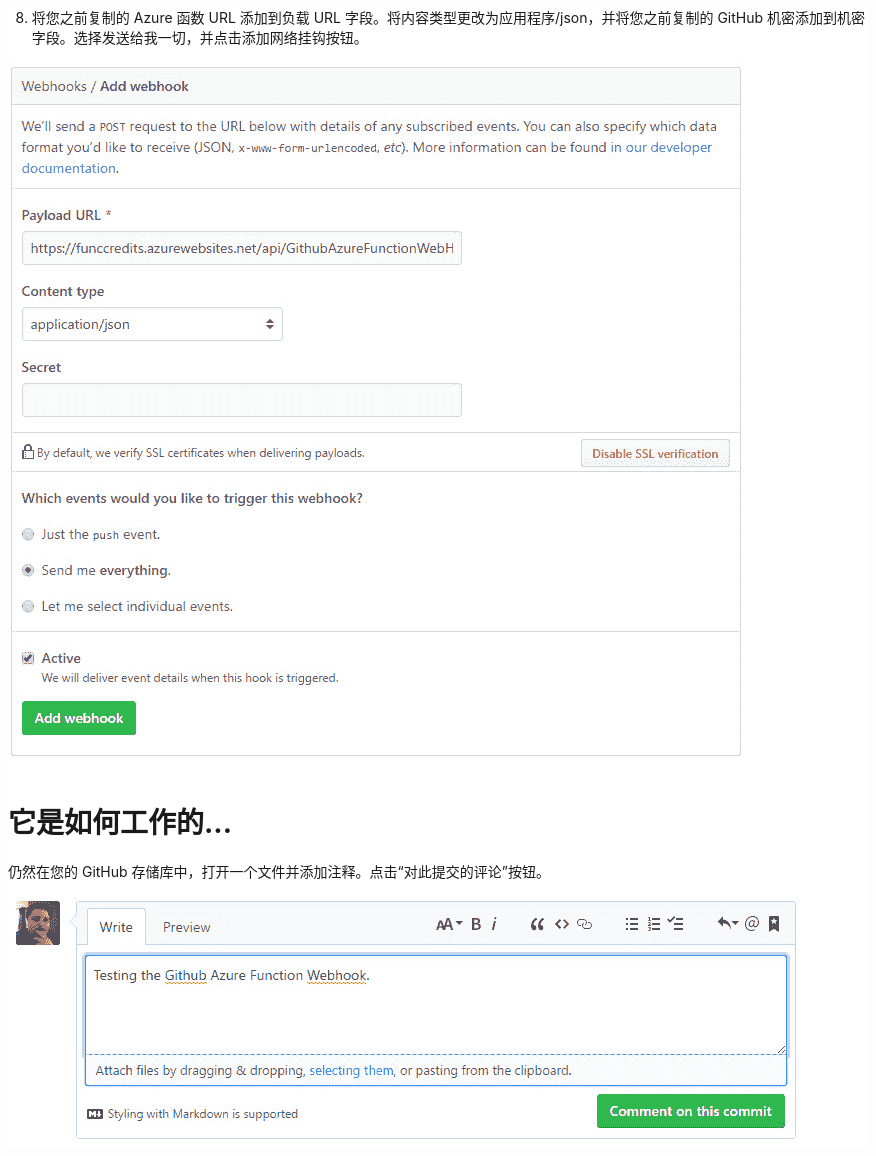 8.  将您之前复制的 Azure 函数 URL 添加到负载 URL 字段。将内容类型更改为应用程序/json，并将您之前复制的 GitHub 机密添加到机密字段。选择发送给我一切，并点击添加网络挂钩按钮。

![](img/B06434_17_10.jpg)

# 它是如何工作的...

仍然在您的 GitHub 存储库中，打开一个文件并添加注释。点击“对此提交的评论”按钮。

![](img/B06434_17_11.jpg)
